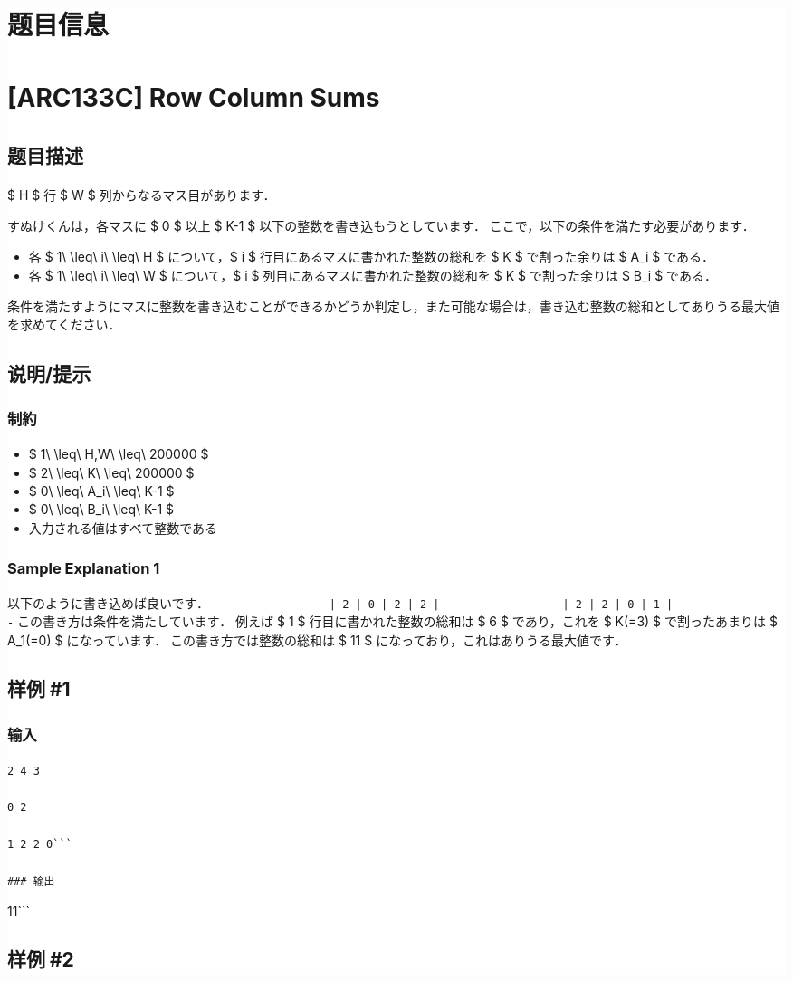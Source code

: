 # 题目信息

# [ARC133C] Row Column Sums

## 题目描述

[problemUrl]: https://atcoder.jp/contests/arc133/tasks/arc133_c

$ H $ 行 $ W $ 列からなるマス目があります．

すぬけくんは，各マスに $ 0 $ 以上 $ K-1 $ 以下の整数を書き込もうとしています． ここで，以下の条件を満たす必要があります．

- 各 $ 1\ \leq\ i\ \leq\ H $ について，$ i $ 行目にあるマスに書かれた整数の総和を $ K $ で割った余りは $ A_i $ である．
- 各 $ 1\ \leq\ i\ \leq\ W $ について，$ i $ 列目にあるマスに書かれた整数の総和を $ K $ で割った余りは $ B_i $ である．

条件を満たすようにマスに整数を書き込むことができるかどうか判定し，また可能な場合は，書き込む整数の総和としてありうる最大値を求めてください．

## 说明/提示

### 制約

- $ 1\ \leq\ H,W\ \leq\ 200000 $
- $ 2\ \leq\ K\ \leq\ 200000 $
- $ 0\ \leq\ A_i\ \leq\ K-1 $
- $ 0\ \leq\ B_i\ \leq\ K-1 $
- 入力される値はすべて整数である

### Sample Explanation 1

以下のように書き込めば良いです． ``` ----------------- | 2 | 0 | 2 | 2 | ----------------- | 2 | 2 | 0 | 1 | ----------------- ``` この書き方は条件を満たしています． 例えば $ 1 $ 行目に書かれた整数の総和は $ 6 $ であり，これを $ K(=3) $ で割ったあまりは $ A_1(=0) $ になっています． この書き方では整数の総和は $ 11 $ になっており，これはありうる最大値です．

## 样例 #1

### 输入

```
2 4 3

0 2

1 2 2 0```

### 输出

```
11```

## 样例 #2
